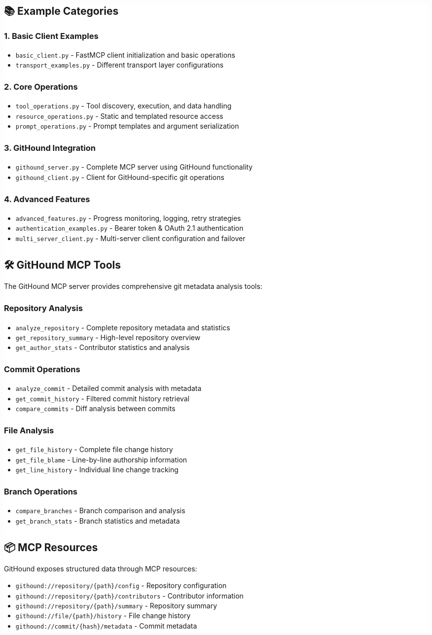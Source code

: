 ## 📚 Example Categories

### 1. Basic Client Examples
- `basic_client.py` - FastMCP client initialization and basic operations
- `transport_examples.py` - Different transport layer configurations

### 2. Core Operations
- `tool_operations.py` - Tool discovery, execution, and data handling
- `resource_operations.py` - Static and templated resource access
- `prompt_operations.py` - Prompt templates and argument serialization

### 3. GitHound Integration
- `githound_server.py` - Complete MCP server using GitHound functionality
- `githound_client.py` - Client for GitHound-specific git operations

### 4. Advanced Features
- `advanced_features.py` - Progress monitoring, logging, retry strategies
- `authentication_examples.py` - Bearer token & OAuth 2.1 authentication
- `multi_server_client.py` - Multi-server client configuration and failover

## 🛠️ GitHound MCP Tools

The GitHound MCP server provides comprehensive git metadata analysis tools:

### Repository Analysis
- `analyze_repository` - Complete repository metadata and statistics
- `get_repository_summary` - High-level repository overview
- `get_author_stats` - Contributor statistics and analysis

### Commit Operations
- `analyze_commit` - Detailed commit analysis with metadata
- `get_commit_history` - Filtered commit history retrieval
- `compare_commits` - Diff analysis between commits

### File Analysis
- `get_file_history` - Complete file change history
- `get_file_blame` - Line-by-line authorship information
- `get_line_history` - Individual line change tracking

### Branch Operations
- `compare_branches` - Branch comparison and analysis
- `get_branch_stats` - Branch statistics and metadata

## 📦 MCP Resources

GitHound exposes structured data through MCP resources:

- `githound://repository/{path}/config` - Repository configuration
- `githound://repository/{path}/contributors` - Contributor information
- `githound://repository/{path}/summary` - Repository summary
- `githound://file/{path}/history` - File change history
- `githound://commit/{hash}/metadata` - Commit metadata
